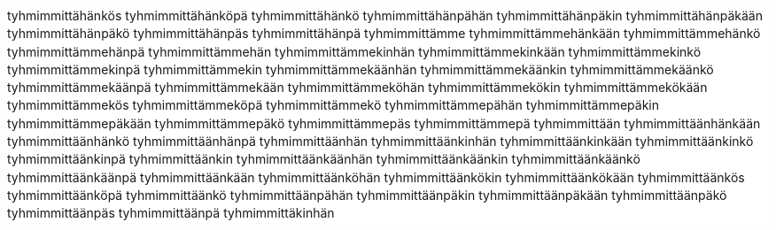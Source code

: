 tyhmimmittähänkös
tyhmimmittähänköpä
tyhmimmittähänkö
tyhmimmittähänpähän
tyhmimmittähänpäkin
tyhmimmittähänpäkään
tyhmimmittähänpäkö
tyhmimmittähänpäs
tyhmimmittähänpä
tyhmimmittämme
tyhmimmittämmehänkään
tyhmimmittämmehänkö
tyhmimmittämmehänpä
tyhmimmittämmehän
tyhmimmittämmekinhän
tyhmimmittämmekinkään
tyhmimmittämmekinkö
tyhmimmittämmekinpä
tyhmimmittämmekin
tyhmimmittämmekäänhän
tyhmimmittämmekäänkin
tyhmimmittämmekäänkö
tyhmimmittämmekäänpä
tyhmimmittämmekään
tyhmimmittämmeköhän
tyhmimmittämmekökin
tyhmimmittämmekökään
tyhmimmittämmekös
tyhmimmittämmeköpä
tyhmimmittämmekö
tyhmimmittämmepähän
tyhmimmittämmepäkin
tyhmimmittämmepäkään
tyhmimmittämmepäkö
tyhmimmittämmepäs
tyhmimmittämmepä
tyhmimmittään
tyhmimmittäänhänkään
tyhmimmittäänhänkö
tyhmimmittäänhänpä
tyhmimmittäänhän
tyhmimmittäänkinhän
tyhmimmittäänkinkään
tyhmimmittäänkinkö
tyhmimmittäänkinpä
tyhmimmittäänkin
tyhmimmittäänkäänhän
tyhmimmittäänkäänkin
tyhmimmittäänkäänkö
tyhmimmittäänkäänpä
tyhmimmittäänkään
tyhmimmittäänköhän
tyhmimmittäänkökin
tyhmimmittäänkökään
tyhmimmittäänkös
tyhmimmittäänköpä
tyhmimmittäänkö
tyhmimmittäänpähän
tyhmimmittäänpäkin
tyhmimmittäänpäkään
tyhmimmittäänpäkö
tyhmimmittäänpäs
tyhmimmittäänpä
tyhmimmittäkinhän